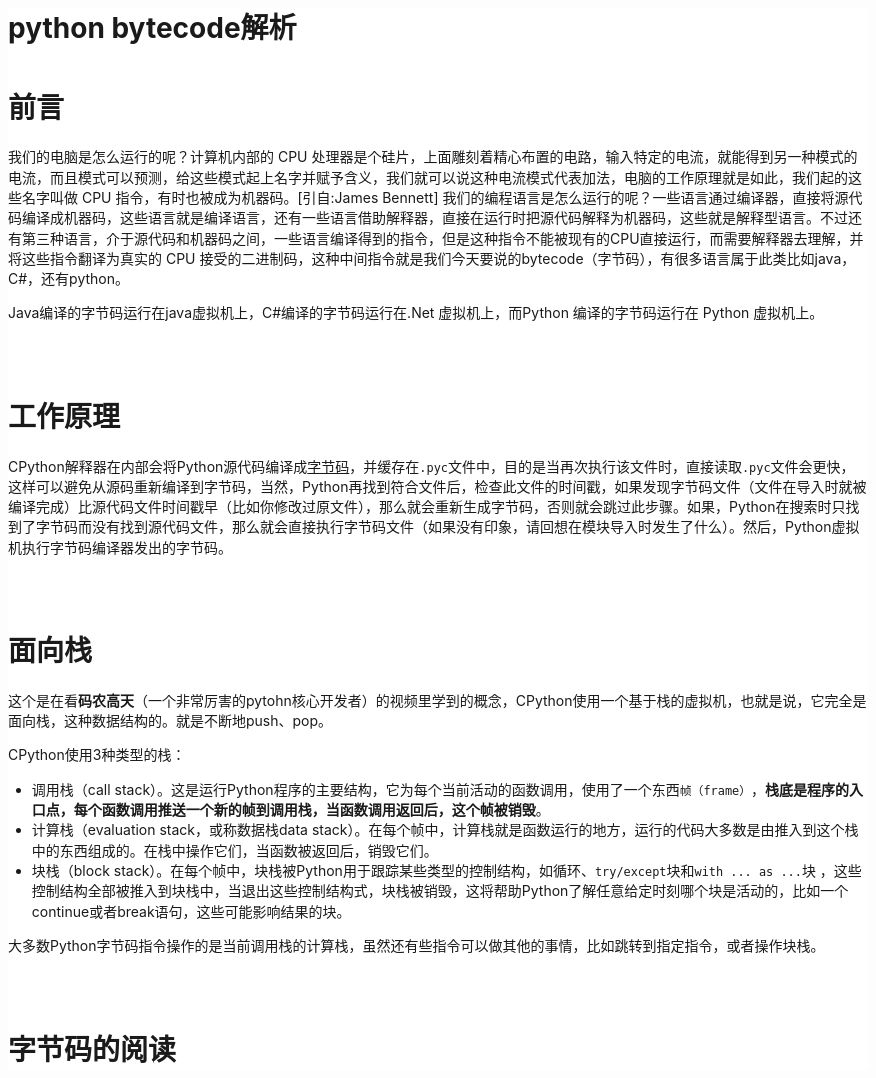 
# python bytecode解析


# 前言


我们的电脑是怎么运行的呢？计算机内部的 CPU 处理器是个硅片，上面雕刻着精心布置的电路，输入特定的电流，就能得到另一种模式的电流，而且模式可以预测，给这些模式起上名字并赋予含义，我们就可以说这种电流模式代表加法，电脑的工作原理就是如此，我们起的这些名字叫做 CPU 指令，有时也被成为机器码。​\[引自:James Bennett] 我们的编程语言是怎么运行的呢？一些语言通过编译器，直接将源代码编译成机器码，这些语言就是编译语言，还有一些语言借助解释器，直接在运行时把源代码解释为机器码，这些就是解释型语言。不过还有第三种语言，介于源代码和机器码之间，一些语言编译得到的指令，但是这种指令不能被现有的CPU直接运行，而需要解释器去理解，并将这些指令翻译为真实的 CPU 接受的二进制码，这种中间指令就是我们今天要说的bytecode（字节码），有很多语言属于此类比如java，C\#，还有python。


Java编译的字节码运行在java虚拟机上，C\#编译的字节码运行在.Net 虚拟机上，而Python 编译的字节码运行在 Python 虚拟机上。


‍


# 工作原理


CPython解释器在内部会将Python源代码编译成[字节码](https://github.com)，并缓存在`.pyc`​文件中，目的是当再次执行该文件时，直接读取`.pyc`​文件会更快，这样可以避免从源码重新编译到字节码，当然，Python再找到符合文件后，检查此文件的时间戳，如果发现字节码文件（文件在导入时就被编译完成）比源代码文件时间戳早（比如你修改过原文件），那么就会重新生成字节码，否则就会跳过此步骤。如果，Python在搜索时只找到了字节码而没有找到源代码文件，那么就会直接执行字节码文件（如果没有印象，请回想在模块导入时发生了什么）。然后，Python虚拟机执行字节码编译器发出的字节码。


‍


# 面向栈


这个是在看**码农高天**（一个非常厉害的pytohn核心开发者）的视频里学到的概念，CPython使用一个基于栈的虚拟机，也就是说，它完全是面向栈，这种数据结构的。就是不断地push、pop。


CPython使用3种类型的栈：


* 调用栈（call stack）。这是运行Python程序的主要结构，它为每个当前活动的函数调用，使用了一个东西`帧（frame）`​，**栈底是程序的入口点，每个函数调用推送一个新的帧到调用栈，当函数调用返回后，这个帧被销毁**。
* 计算栈（evaluation stack，或称数据栈data stack）。在每个帧中，计算栈就是函数运行的地方，运行的代码大多数是由推入到这个栈中的东西组成的。在栈中操作它们，当函数被返回后，销毁它们。
* 块栈（block stack）。在每个帧中，块栈被Python用于跟踪某些类型的控制结构，如循环、`try/except`​块和`with ... as ...`​块 ，这些控制结构全部被推入到块栈中，当退出这些控制结构式，块栈被销毁，这将帮助Python了解任意给定时刻哪个块是活动的，比如一个continue或者break语句，这些可能影响结果的块。


大多数Python字节码指令操作的是当前调用栈的计算栈，虽然还有些指令可以做其他的事情，比如跳转到指定指令，或者操作块栈。


‍


# 字节码的阅读
